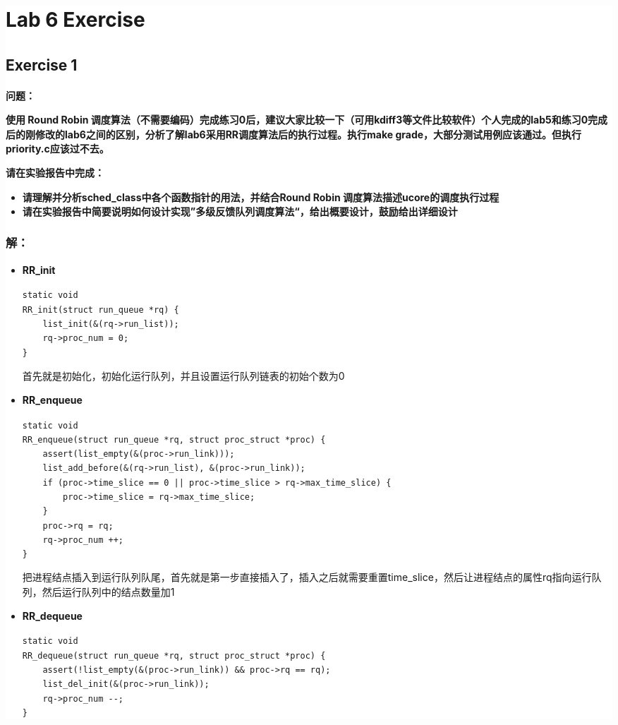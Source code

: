 # Lab 6 Exercise

## Exercise 1

**问题：**

**使用 Round Robin 调度算法（不需要编码）完成练习0后，建议大家比较一下（可用kdiff3等文件比较软件）个人完成的lab5和练习0完成后的刚修改的lab6之间的区别，分析了解lab6采用RR调度算法后的执行过程。执行make grade，大部分测试用例应该通过。但执行priority.c应该过不去。**

**请在实验报告中完成：**

- **请理解并分析sched_class中各个函数指针的用法，并结合Round Robin 调度算法描述ucore的调度执行过程**
- **请在实验报告中简要说明如何设计实现”多级反馈队列调度算法“，给出概要设计，鼓励给出详细设计**

### 解：

- **RR_init**

  ```
  static void
  RR_init(struct run_queue *rq) {
      list_init(&(rq->run_list));
      rq->proc_num = 0;
  }
  ```

  首先就是初始化，初始化运行队列，并且设置运行队列链表的初始个数为0

- **RR_enqueue**

  ```
  static void
  RR_enqueue(struct run_queue *rq, struct proc_struct *proc) {
      assert(list_empty(&(proc->run_link)));
      list_add_before(&(rq->run_list), &(proc->run_link));
      if (proc->time_slice == 0 || proc->time_slice > rq->max_time_slice) {
          proc->time_slice = rq->max_time_slice;
      }
      proc->rq = rq;
      rq->proc_num ++;
  }
  ```

  把进程结点插入到运行队列队尾，首先就是第一步直接插入了，插入之后就需要重置time_slice，然后让进程结点的属性rq指向运行队列，然后运行队列中的结点数量加1

- **RR_dequeue**

  ```
  static void
  RR_dequeue(struct run_queue *rq, struct proc_struct *proc) {
      assert(!list_empty(&(proc->run_link)) && proc->rq == rq);
      list_del_init(&(proc->run_link));
      rq->proc_num --;
  }
  ```
